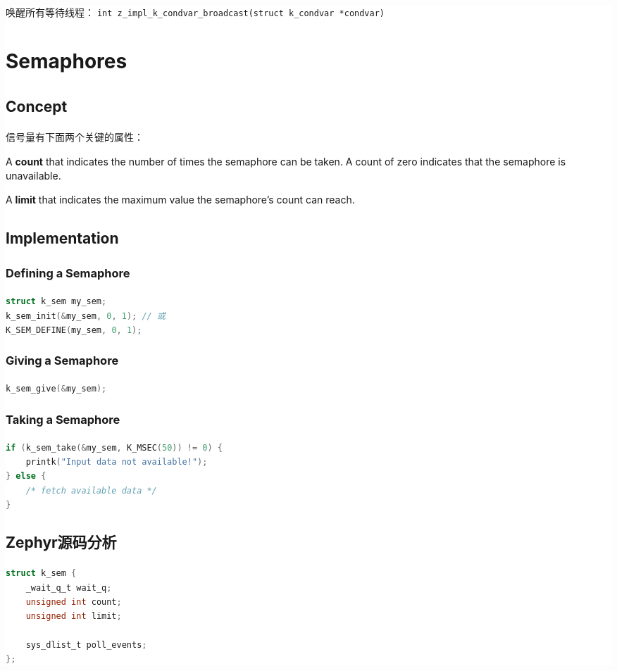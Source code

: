 唤醒所有等待线程：
`int z_impl_k_condvar_broadcast(struct k_condvar *condvar)`

# Semaphores

## Concept

信号量有下面两个关键的属性：

A **count** that indicates the number of times the semaphore can be taken. A count of zero indicates that the semaphore is unavailable.

A **limit** that indicates the maximum value the semaphore’s count can reach.

## Implementation

### Defining a Semaphore

```c
struct k_sem my_sem;
k_sem_init(&my_sem, 0, 1); // 或
K_SEM_DEFINE(my_sem, 0, 1);
```

### Giving a Semaphore

```c
k_sem_give(&my_sem);
```

### Taking a Semaphore

```c
if (k_sem_take(&my_sem, K_MSEC(50)) != 0) {
	printk("Input data not available!");
} else {
	/* fetch available data */
}
```

## Zephyr源码分析

```c
struct k_sem {
	_wait_q_t wait_q;
	unsigned int count;
	unsigned int limit;

	sys_dlist_t poll_events;
};
```
